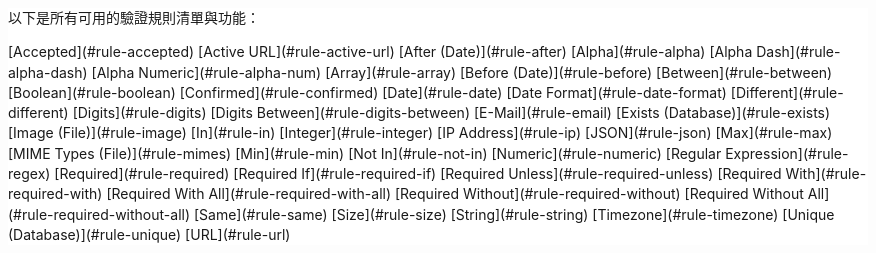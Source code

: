 以下是所有可用的驗證規則清單與功能：

<style>
    .collection-method-list > p {
        column-count: 3; -moz-column-count: 3; -webkit-column-count: 3;
        column-gap: 2em; -moz-column-gap: 2em; -webkit-column-gap: 2em;
    }

    .collection-method-list a {
        display: block;
    }
</style>

<div class="collection-method-list" markdown="1">
[Accepted](#rule-accepted)
[Active URL](#rule-active-url)
[After (Date)](#rule-after)
[Alpha](#rule-alpha)
[Alpha Dash](#rule-alpha-dash)
[Alpha Numeric](#rule-alpha-num)
[Array](#rule-array)
[Before (Date)](#rule-before)
[Between](#rule-between)
[Boolean](#rule-boolean)
[Confirmed](#rule-confirmed)
[Date](#rule-date)
[Date Format](#rule-date-format)
[Different](#rule-different)
[Digits](#rule-digits)
[Digits Between](#rule-digits-between)
[E-Mail](#rule-email)
[Exists (Database)](#rule-exists)
[Image (File)](#rule-image)
[In](#rule-in)
[Integer](#rule-integer)
[IP Address](#rule-ip)
[JSON](#rule-json)
[Max](#rule-max)
[MIME Types (File)](#rule-mimes)
[Min](#rule-min)
[Not In](#rule-not-in)
[Numeric](#rule-numeric)
[Regular Expression](#rule-regex)
[Required](#rule-required)
[Required If](#rule-required-if)
[Required Unless](#rule-required-unless)
[Required With](#rule-required-with)
[Required With All](#rule-required-with-all)
[Required Without](#rule-required-without)
[Required Without All](#rule-required-without-all)
[Same](#rule-same)
[Size](#rule-size)
[String](#rule-string)
[Timezone](#rule-timezone)
[Unique (Database)](#rule-unique)
[URL](#rule-url)
</div>
